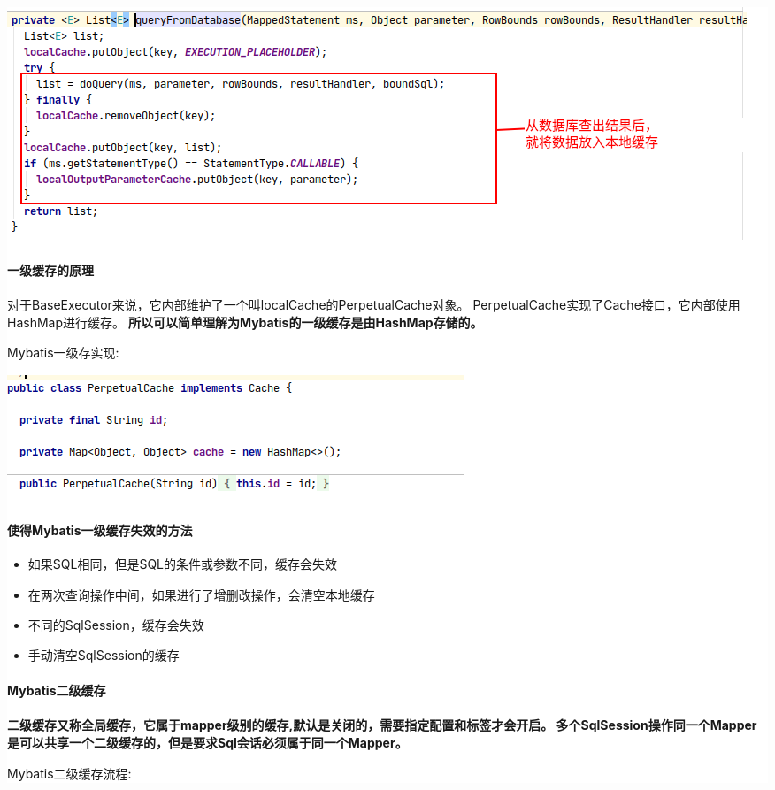 ![Mybatis一级缓存](../../img/mybatis/Mybatis一级缓存2.png)


#### 一级缓存的原理
对于BaseExecutor来说，它内部维护了一个叫localCache的PerpetualCache对象。
PerpetualCache实现了Cache接口，它内部使用HashMap进行缓存。
**所以可以简单理解为Mybatis的一级缓存是由HashMap存储的。**
  
Mybatis一级存实现:
   
![Mybatis一级缓存实现](../../img/mybatis/Myabtis一级缓存实现类.png)


#### 使得Mybatis一级缓存失效的方法

- 如果SQL相同，但是SQL的条件或参数不同，缓存会失效

- 在两次查询操作中间，如果进行了增删改操作，会清空本地缓存

- 不同的SqlSession，缓存会失效

- 手动清空SqlSession的缓存

#### Mybatis二级缓存
**二级缓存又称全局缓存，它属于mapper级别的缓存,默认是关闭的，需要指定配置和标签才会开启。
多个SqlSession操作同一个Mapper是可以共享一个二级缓存的，但是要求Sql会话必须属于同一个Mapper。**

Mybatis二级缓存流程:

